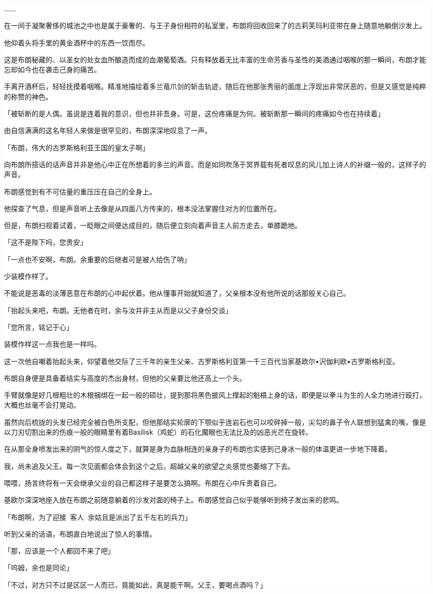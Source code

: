 ……

在一间于凝聚奢侈的城池之中也是属于豪奢的、与王子身份相符的私室里，布朗将回收回来了的古莉芙玛利亚带在身上随意地躺倒沙发上。

他仰着头将手里的黄金酒杯中的东西一饮而尽。

这是布朗秘藏的、以圣女的处女血所酿造而成的血潮葡萄酒。只有释放着无比丰富的生命芳香与圣性的美酒通过咽喉的那一瞬间，布朗才能忘却如今也在袭击己身的痛苦。

手离开酒杯后，轻轻抚摸着咽喉。精准地描绘着多兰竜爪剑的斩击轨迹，随后在他那张秀丽的面庞上浮现出非常厌恶的，但是又感觉是纯粹的称赞的神色。

「被斩断的是人偶。虽说是连着我的意识，但也并非吾身。可是，这份疼痛是为何。被斩断那一瞬间的疼痛如今也在持续着」

由自信满满的这名年轻人来做是很罕见的，布朗深深地叹息了一声。

「布朗，伟大的古罗斯格利亚王国的皇太子啊」

向布朗所搭话的话声音并非是他心中正在所想着的多兰的声音。而是如同吹荡于冥界载有死者叹息的风儿加上诗人的补缀一般的，这样子的声音。

布朗感觉到有不可估量的重压压在自己的全身上。

他探查了气息，但是声音听上去像是从四面八方传来的，根本没法掌握住对方的位置所在。

但是，布朗扫视着试着，一眨眼之间便达成目的，随后便立刻向着声音主人前方走去，单膝跪地。

「这不是陛下吗，您贵安」

「一点也不安啊，布朗。余重要的后继者可是被人给伤了呐」

少装模作样了。

不能说是恶毒的淡薄恶意在布朗的心中起伏着。他从懂事开始就知道了，父亲根本没有他所说的话那般关心自己。

「抬起头来吧，布朗。无他者在时，余与汝并非主从而是以父子身份交谈」

「您所言，铭记于心」

装模作样这一点我也是一样吗。

这一次他自嘲着抬起头来，仰望着他交际了三千年的亲生父亲、古罗斯格利亚第一千三百代当家基欧尔•沢伽利欧•古罗斯格利亚。

布朗自身便是具备着结实与高度的杰出身材，但他的父亲要比他还高上一个头。

手臂就像是好几根粗壮的木根捆绑在一起一般的硕壮，提到那将黑色披风上撑起的魁梧上身的话，即便是以拳斗为生的人全力地进行殴打，大概也丝毫不会打晃动。

虽然向后梳拢的头发已经完全被白色所支配，但他那结实轮廓的下颚似乎连岩石也可以咬碎掉一般，尖勾的鼻子令人联想到猛禽的嘴，像是以刀刃切割出来的伤痕一般的眼睛里有着Basilisk（鸡蛇）的石化魔眼也无法比及的凶恶光芒在旋转。

在从那全身喷发出来的阴气的惊人度之下，就算是身为血脉相连的亲身子的布朗也实感到己身冰一般的体温更进一步地下降着。

我，尚未追及父王。每一次见面都会体会到这个之后，超越父亲的欲望之炎感觉也萎缩了下去。

喂喂，扬言终将有一天会继承父业的自己都这样子是要怎么搞啊。布朗在心中斥责着自己。

基欧尔深深地座入放在布朗之前随意躺着的沙发对面的椅子上。布朗感觉自己似乎能够听到椅子发出来的悲鸣。

「布朗啊，为了迎接  客人  余姑且是派出了五千左右的兵力」

听到父亲的话语，布朗直白地说出了惊人的事情。

「那，应该是一个人都回不来了吧」

「呜姆，余也是同论」

「不过，对方只不过是区区一人而已，竟能如此，真是能干啊。父王，要喝点酒吗？」
